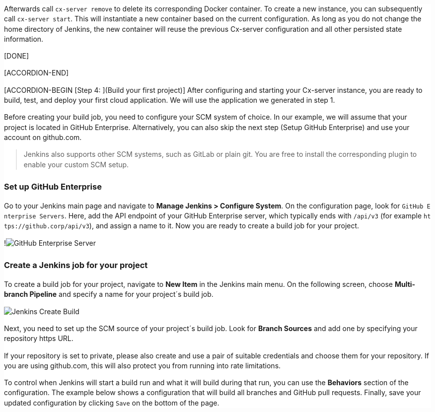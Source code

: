 Afterwards call `cx-server remove` to delete its corresponding Docker container. To create a new instance, you can subsequently call `cx-server start`. This will instantiate a new container based on the current configuration. As long as you do not change the home directory of Jenkins, the new container will reuse the previous Cx-server configuration and all other persisted state information.

[DONE]

[ACCORDION-END]

[ACCORDION-BEGIN [Step 4: ](Build your first project)]
After configuring and starting your Cx-server instance, you are ready to build, test, and deploy your first cloud application. We will use the application we generated in step 1.

Before creating your build job, you need to configure your SCM system of choice. In our example, we will assume that your project is located in GitHub Enterprise. Alternatively, you can also skip the next step (Setup GitHub Enterprise) and use your account on github.com.

>Jenkins also supports other SCM systems, such as GitLab or plain git. You are free to install the corresponding plugin to enable your custom SCM setup.

### Set up GitHub Enterprise
Go to your Jenkins main page and navigate to **Manage Jenkins > Configure System**. On the configuration page, look for `GitHub Enterprise Servers`. Here, add the API endpoint of your GitHub Enterprise server, which typically ends with `/api/v3` (for example `https://github.corp/api/v3`), and assign a name to it. Now you are ready to create a build job for your project.

!![GitHub Enterprise Server](github-enterprise-server.png)

### Create a Jenkins job for your project
To create a build job for your project, navigate to **New Item** in the Jenkins main menu. On the following screen, choose **Multi-branch Pipeline** and specify a name for your project´s build job.

![Jenkins Create Build](jenkins_create_build.png)

Next, you need to set up the SCM source of your project´s build job. Look for **Branch Sources** and add one by specifying your repository https URL.

If your repository is set to private, please also create and use a pair of suitable credentials and choose them for your repository. If you are using github.com, this will also protect you from running into rate limitations.

To control when Jenkins will start a build run and what it will build during that run, you can use the **Behaviors** section of the configuration. The example below shows a configuration that will build all branches and GitHub pull requests. Finally, save your updated configuration by clicking `Save` on the bottom of the page.
